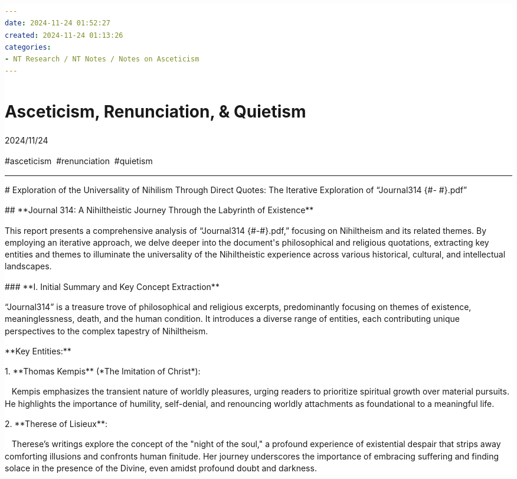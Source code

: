 ```yaml
---
date: 2024-11-24 01:52:27
created: 2024-11-24 01:13:26
categories:
- NT Research / NT Notes / Notes on Asceticism
---
```


# Asceticism, Renunciation, & Quietism

2024/11/24

#asceticism  #renunciation  #quietism

* * *

  

  

\# Exploration of the Universality of Nihilism Through Direct Quotes: The Iterative Exploration of “Journal314 {#- #}.pdf”

  

\## \*\*Journal 314: A Nihiltheistic Journey Through the Labyrinth of Existence\*\*

  

This report presents a comprehensive analysis of “Journal314 {#-#}.pdf,” focusing on Nihiltheism and its related themes. By employing an iterative approach, we delve deeper into the document's philosophical and religious quotations, extracting key entities and themes to illuminate the universality of the Nihiltheistic experience across various historical, cultural, and intellectual landscapes.

  

\### \*\*I. Initial Summary and Key Concept Extraction\*\*

  

“Journal314” is a treasure trove of philosophical and religious excerpts, predominantly focusing on themes of existence, meaninglessness, death, and the human condition. It introduces a diverse range of entities, each contributing unique perspectives to the complex tapestry of Nihiltheism.

  

\*\*Key Entities:\*\*

  

1\. \*\*Thomas Kempis\*\* (\*The Imitation of Christ\*):

   Kempis emphasizes the transient nature of worldly pleasures, urging readers to prioritize spiritual growth over material pursuits. He highlights the importance of humility, self-denial, and renouncing worldly attachments as foundational to a meaningful life.

  

2\. \*\*Therese of Lisieux\*\*:

   Therese’s writings explore the concept of the "night of the soul," a profound experience of existential despair that strips away comforting illusions and confronts human finitude. Her journey underscores the importance of embracing suffering and finding solace in the presence of the Divine, even amidst profound doubt and darkness.

